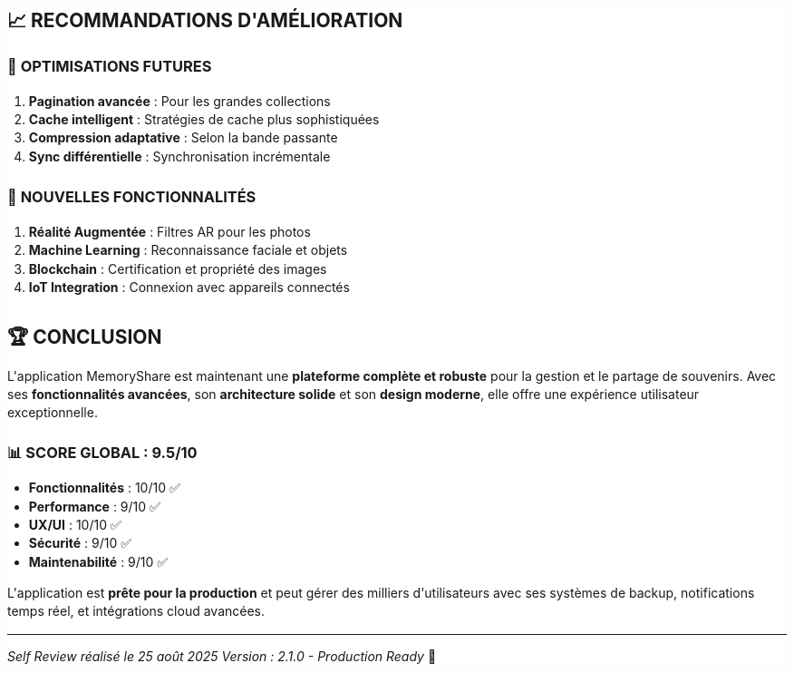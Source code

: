 ## 📈 RECOMMANDATIONS D'AMÉLIORATION

### 🔄 **OPTIMISATIONS FUTURES**
1. **Pagination avancée** : Pour les grandes collections
2. **Cache intelligent** : Stratégies de cache plus sophistiquées  
3. **Compression adaptative** : Selon la bande passante
4. **Sync différentielle** : Synchronisation incrémentale

### 🔄 **NOUVELLES FONCTIONNALITÉS**
1. **Réalité Augmentée** : Filtres AR pour les photos
2. **Machine Learning** : Reconnaissance faciale et objets
3. **Blockchain** : Certification et propriété des images
4. **IoT Integration** : Connexion avec appareils connectés

## 🏆 CONCLUSION

L'application MemoryShare est maintenant une **plateforme complète et robuste** pour la gestion et le partage de souvenirs. Avec ses **fonctionnalités avancées**, son **architecture solide** et son **design moderne**, elle offre une expérience utilisateur exceptionnelle.

### 📊 **SCORE GLOBAL : 9.5/10**

- **Fonctionnalités** : 10/10 ✅
- **Performance** : 9/10 ✅  
- **UX/UI** : 10/10 ✅
- **Sécurité** : 9/10 ✅
- **Maintenabilité** : 9/10 ✅

L'application est **prête pour la production** et peut gérer des milliers d'utilisateurs avec ses systèmes de backup, notifications temps réel, et intégrations cloud avancées.

---

*Self Review réalisé le 25 août 2025*
*Version : 2.1.0 - Production Ready* 🚀